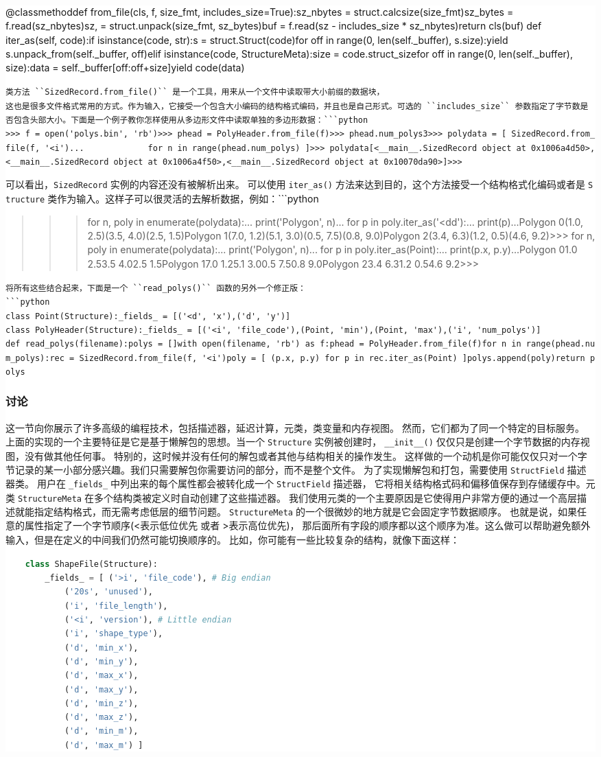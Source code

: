 @classmethoddef from_file(cls, f, size_fmt, includes_size=True):sz_nbytes = struct.calcsize(size_fmt)sz_bytes = f.read(sz_nbytes)sz, = struct.unpack(size_fmt, sz_bytes)buf = f.read(sz - includes_size * sz_nbytes)return cls(buf)
def iter_as(self, code):if isinstance(code, str):s = struct.Struct(code)for off in range(0, len(self._buffer), s.size):yield s.unpack_from(self._buffer, off)elif isinstance(code, StructureMeta):size = code.struct_sizefor off in range(0, len(self._buffer), size):data = self._buffer[off:off+size]yield code(data)
```
类方法 ``SizedRecord.from_file()`` 是一个工具，用来从一个文件中读取带大小前缀的数据块，
这也是很多文件格式常用的方式。作为输入，它接受一个包含大小编码的结构格式编码，并且也是自己形式。可选的 ``includes_size`` 参数指定了字节数是否包含头部大小。下面是一个例子教你怎样使用从多边形文件中读取单独的多边形数据：```python
>>> f = open('polys.bin', 'rb')>>> phead = PolyHeader.from_file(f)>>> phead.num_polys3>>> polydata = [ SizedRecord.from_file(f, '<i')...             for n in range(phead.num_polys) ]>>> polydata[<__main__.SizedRecord object at 0x1006a4d50>,<__main__.SizedRecord object at 0x1006a4f50>,<__main__.SizedRecord object at 0x10070da90>]>>>
```
可以看出，``SizedRecord`` 实例的内容还没有被解析出来。
可以使用 ``iter_as()`` 方法来达到目的，这个方法接受一个结构格式化编码或者是 ``Structure`` 类作为输入。这样子可以很灵活的去解析数据，例如：```python
>>> for n, poly in enumerate(polydata):...     print('Polygon', n)...     for p in poly.iter_as('<dd'):...         print(p)...Polygon 0(1.0, 2.5)(3.5, 4.0)(2.5, 1.5)Polygon 1(7.0, 1.2)(5.1, 3.0)(0.5, 7.5)(0.8, 9.0)Polygon 2(3.4, 6.3)(1.2, 0.5)(4.6, 9.2)>>>
>>> for n, poly in enumerate(polydata):...     print('Polygon', n)...     for p in poly.iter_as(Point):...         print(p.x, p.y)...Polygon 01.0 2.53.5 4.02.5 1.5Polygon 17.0 1.25.1 3.00.5 7.50.8 9.0Polygon 23.4 6.31.2 0.54.6 9.2>>>
```
将所有这些结合起来，下面是一个 ``read_polys()`` 函数的另外一个修正版：
```python
class Point(Structure):_fields_ = [('<d', 'x'),('d', 'y')]
class PolyHeader(Structure):_fields_ = [('<i', 'file_code'),(Point, 'min'),(Point, 'max'),('i', 'num_polys')]
def read_polys(filename):polys = []with open(filename, 'rb') as f:phead = PolyHeader.from_file(f)for n in range(phead.num_polys):rec = SizedRecord.from_file(f, '<i')poly = [ (p.x, p.y) for p in rec.iter_as(Point) ]polys.append(poly)return polys
```
### 讨论 ###
这一节向你展示了许多高级的编程技术，包括描述器，延迟计算，元类，类变量和内存视图。
然而，它们都为了同一个特定的目标服务。
上面的实现的一个主要特征是它是基于懒解包的思想。当一个 ``Structure`` 实例被创建时，
``__init__()`` 仅仅只是创建一个字节数据的内存视图，没有做其他任何事。
特别的，这时候并没有任何的解包或者其他与结构相关的操作发生。
这样做的一个动机是你可能仅仅只对一个字节记录的某一小部分感兴趣。我们只需要解包你需要访问的部分，而不是整个文件。
为了实现懒解包和打包，需要使用 ``StructField`` 描述器类。
用户在 ``_fields_`` 中列出来的每个属性都会被转化成一个 ``StructField`` 描述器，
它将相关结构格式码和偏移值保存到存储缓存中。元类 ``StructureMeta`` 在多个结构类被定义时自动创建了这些描述器。
我们使用元类的一个主要原因是它使得用户非常方便的通过一个高层描述就能指定结构格式，而无需考虑低层的细节问题。
``StructureMeta`` 的一个很微妙的地方就是它会固定字节数据顺序。
也就是说，如果任意的属性指定了一个字节顺序(<表示低位优先 或者 >表示高位优先)，
那后面所有字段的顺序都以这个顺序为准。这么做可以帮助避免额外输入，但是在定义的中间我们仍然可能切换顺序的。
比如，你可能有一些比较复杂的结构，就像下面这样：
```python
    class ShapeFile(Structure):
        _fields_ = [ ('>i', 'file_code'), # Big endian
            ('20s', 'unused'),
            ('i', 'file_length'),
            ('<i', 'version'), # Little endian
            ('i', 'shape_type'),
            ('d', 'min_x'),
            ('d', 'min_y'),
            ('d', 'max_x'),
            ('d', 'max_y'),
            ('d', 'min_z'),
            ('d', 'max_z'),
            ('d', 'min_m'),
            ('d', 'max_m') ]
```